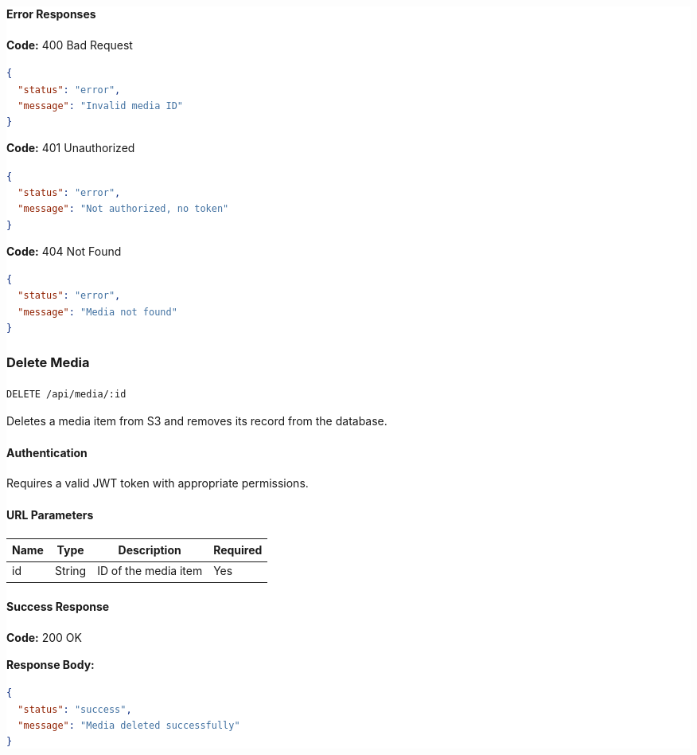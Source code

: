 #### Error Responses

**Code:** 400 Bad Request

```json
{
  "status": "error",
  "message": "Invalid media ID"
}
```

**Code:** 401 Unauthorized

```json
{
  "status": "error",
  "message": "Not authorized, no token"
}
```

**Code:** 404 Not Found

```json
{
  "status": "error",
  "message": "Media not found"
}
```

### Delete Media

```
DELETE /api/media/:id
```

Deletes a media item from S3 and removes its record from the database.

#### Authentication

Requires a valid JWT token with appropriate permissions.

#### URL Parameters

| Name | Type | Description | Required |
|------|------|-------------|----------|
| id | String | ID of the media item | Yes |

#### Success Response

**Code:** 200 OK

**Response Body:**

```json
{
  "status": "success",
  "message": "Media deleted successfully"
}
```
